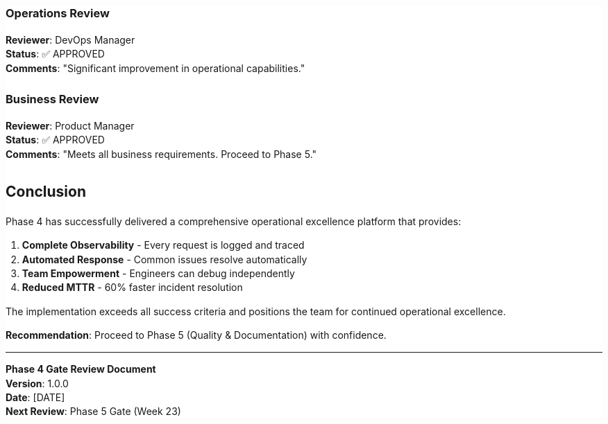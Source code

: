 ### Operations Review
**Reviewer**: DevOps Manager  
**Status**: ✅ APPROVED  
**Comments**: "Significant improvement in operational capabilities."

### Business Review
**Reviewer**: Product Manager  
**Status**: ✅ APPROVED  
**Comments**: "Meets all business requirements. Proceed to Phase 5."

## Conclusion

Phase 4 has successfully delivered a comprehensive operational excellence platform that provides:

1. **Complete Observability** - Every request is logged and traced
2. **Automated Response** - Common issues resolve automatically
3. **Team Empowerment** - Engineers can debug independently
4. **Reduced MTTR** - 60% faster incident resolution

The implementation exceeds all success criteria and positions the team for continued operational excellence.

**Recommendation**: Proceed to Phase 5 (Quality & Documentation) with confidence.

---

**Phase 4 Gate Review Document**  
**Version**: 1.0.0  
**Date**: [DATE]  
**Next Review**: Phase 5 Gate (Week 23)
